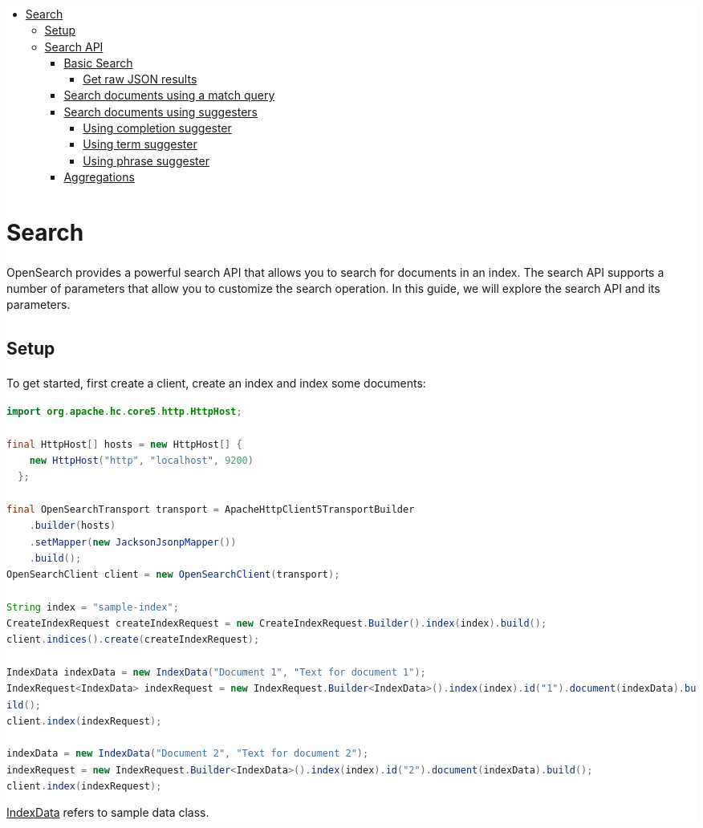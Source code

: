 - [Search](#search)
  - [Setup](#setup)
  - [Search API](#search-api)
    - [Basic Search](#basic-search)
      - [Get raw JSON results](#get-raw-json-results)
    - [Search documents using a match query](#search-documents-using-a-match-query)
    - [Search documents using suggesters](#search-documents-using-suggesters)
      - [Using completion suggester](#using-completion-suggester)
      - [Using term suggester](#using-term-suggester)
      - [Using phrase suggester](#using-phrase-suggester)
    - [Aggregations](#aggregations)

# Search

OpenSearch provides a powerful search API that allows you to search for documents in an index. The search API supports a number of parameters that allow you to customize the search operation. In this guide, we will explore the search API and its parameters.

## Setup

To get started, first create a client, create an index and index some documents:

```java
import org.apache.hc.core5.http.HttpHost;

final HttpHost[] hosts = new HttpHost[] {
    new HttpHost("http", "localhost", 9200)
  };

final OpenSearchTransport transport = ApacheHttpClient5TransportBuilder
    .builder(hosts)
    .setMapper(new JacksonJsonpMapper())
    .build();
OpenSearchClient client = new OpenSearchClient(transport);

String index = "sample-index";
CreateIndexRequest createIndexRequest = new CreateIndexRequest.Builder().index(index).build();
client.indices().create(createIndexRequest);

IndexData indexData = new IndexData("Document 1", "Text for document 1");
IndexRequest<IndexData> indexRequest = new IndexRequest.Builder<IndexData>().index(index).id("1").document(indexData).build();
client.index(indexRequest);

indexData = new IndexData("Document 2", "Text for document 2");
indexRequest = new IndexRequest.Builder<IndexData>().index(index).id("2").document(indexData).build();
client.index(indexRequest);
```

[IndexData](../samples/src/main/java/org/opensearch/client/samples/util/IndexData.java) refers to sample data class.
